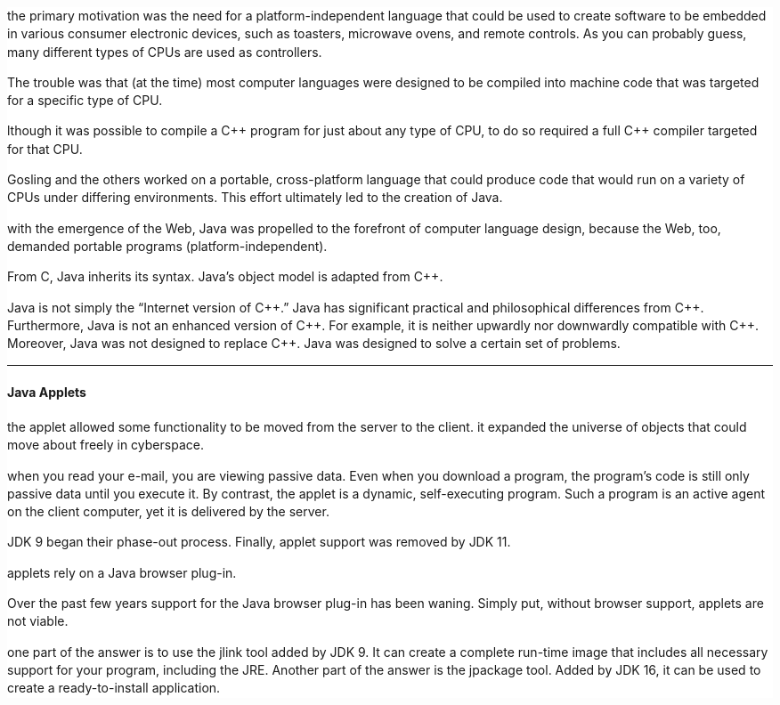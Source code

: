
the primary motivation was the need for a platform-independent language that could be used to create software to be embedded in various consumer electronic devices, such as toasters, microwave ovens, and remote controls. As you can probably guess, many different types of CPUs are used as controllers. 

The trouble was that (at the time) most computer languages were designed to be compiled into machine code that was targeted for a specific type of CPU.

lthough it was possible to compile a C++ program for just about any type of CPU, to do so required a full C++ compiler targeted for that CPU.

Gosling and the others worked on a portable, cross-platform language that could produce code that
would run on a variety of CPUs under differing environments. This effort ultimately led to the
creation of Java.

with the emergence of the Web,
Java was propelled to the forefront of computer language design, because the Web, too,
demanded portable programs (platform-independent).



From C, Java inherits its syntax. Java’s object model is adapted from C++.


Java is not simply the “Internet version of C++.” Java has significant practical and philosophical differences from C++. Furthermore, Java is not an enhanced version
of C++. For example, it is neither upwardly nor downwardly compatible with C++. Moreover,
Java was not designed to replace C++. Java was designed to solve a certain set of problems.


___

#### Java Applets

the applet allowed
some functionality to be moved from the server to the client. it expanded the universe
of objects that could move about freely in cyberspace.


when you read your e-mail, you are viewing
passive data. Even when you download a program, the program’s code is still only passive
data until you execute it. By contrast, the applet is a dynamic, self-executing program. Such a
program is an active agent on the client computer, yet it is delivered by the server.

JDK 9 began their phase-out process. Finally, applet support was
removed by JDK 11.

applets rely on a Java browser plug-in. 

Over the past few years support for
the Java browser plug-in has been waning. Simply put, without browser support, applets are
not viable.


one part of the answer is to use the jlink tool added by JDK 9. It
can create a complete run-time image that includes all necessary support for your program,
including the JRE. Another part of the answer is the jpackage tool. Added by JDK 16, it can
be used to create a ready-to-install application.
